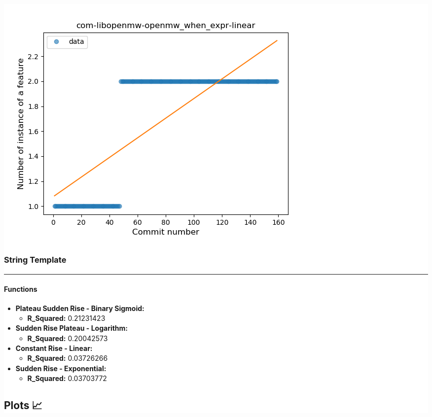 ![com-libopenmw-openmw T1](../plots/com-libopenmw-openmw_when_expr_T1.png)
### <a name="string_template">String Template</a>
----
#### Functions
* **Plateau Sudden Rise - Binary Sigmoid:** ![equation](http://latex.codecogs.com/svg.latex?%5Cfrac%7B0.888889%7D%7B1%20&plus;%20%5Cepsilon%5E%28-62.598909%28x%20-9.628622%29%29%7D%20&plus;%2015.111111)
    * **R_Squared:** 0.21231423
* **Sudden Rise Plateau - Logarithm:** ![equation](http://latex.codecogs.com/svg.latex?0.557582%5Clog_%7B13.973285%7D%28x%29%20&plus;%2015.08479)
    * **R_Squared:** 0.20042573
* **Constant Rise - Linear:** ![equation](http://latex.codecogs.com/svg.latex?0.001875x%20&plus;%2015.799697)
    * **R_Squared:** 0.03726266
* **Sudden Rise - Exponential:** ![equation](http://latex.codecogs.com/svg.latex?-23570.365512x%5E%7B1.000117%7D%20&plus;%20-4.3e-05)
    * **R_Squared:** 0.03703772

**Plots** :chart_with_upwards_trend:
-----
